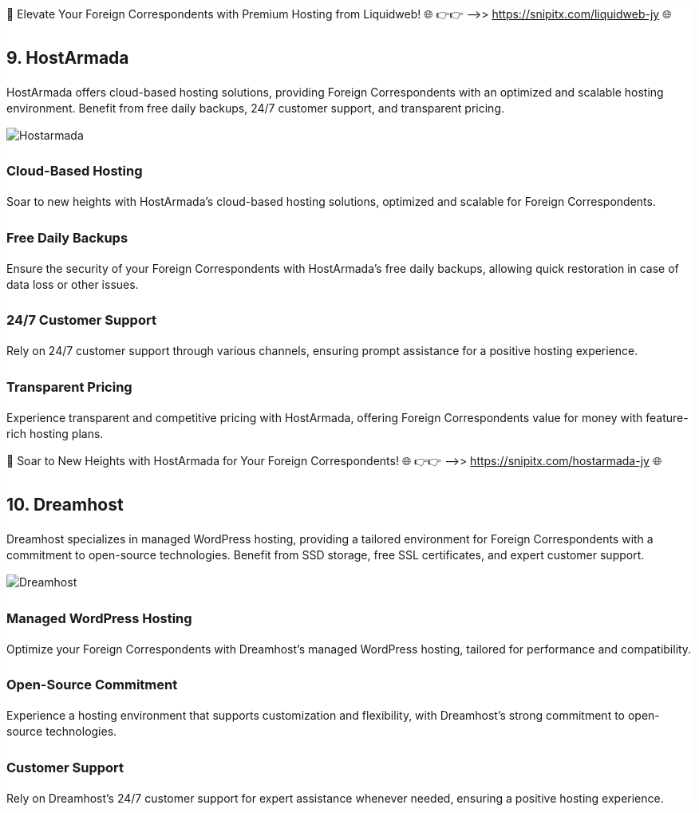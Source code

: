 🚀 Elevate Your Foreign Correspondents with Premium Hosting from Liquidweb! 🌐
👉👉 -->> https://snipitx.com/liquidweb-jy 🌐

## 9. HostArmada

HostArmada offers cloud-based hosting solutions, providing Foreign Correspondents with an optimized and scalable hosting environment. Benefit from free daily backups, 24/7 customer support, and transparent pricing.

![Hostarmada](https://i.imgur.com/KFbdf3o.jpeg "Hostarmada Hosting")

### Cloud-Based Hosting
Soar to new heights with HostArmada’s cloud-based hosting solutions, optimized and scalable for Foreign Correspondents.

### Free Daily Backups
Ensure the security of your Foreign Correspondents with HostArmada’s free daily backups, allowing quick restoration in case of data loss or other issues.

### 24/7 Customer Support
Rely on 24/7 customer support through various channels, ensuring prompt assistance for a positive hosting experience.

### Transparent Pricing
Experience transparent and competitive pricing with HostArmada, offering Foreign Correspondents value for money with feature-rich hosting plans.

🚀 Soar to New Heights with HostArmada for Your Foreign Correspondents! 🌐
👉👉 -->> https://snipitx.com/hostarmada-jy 🌐

## 10. Dreamhost

Dreamhost specializes in managed WordPress hosting, providing a tailored environment for Foreign Correspondents with a commitment to open-source technologies. Benefit from SSD storage, free SSL certificates, and expert customer support.

![Dreamhost](https://i.imgur.com/rXIg8ip.jpeg "Dreamhost Hosting")

### Managed WordPress Hosting
Optimize your Foreign Correspondents with Dreamhost’s managed WordPress hosting, tailored for performance and compatibility.

### Open-Source Commitment
Experience a hosting environment that supports customization and flexibility, with Dreamhost’s strong commitment to open-source technologies.

### Customer Support
Rely on Dreamhost’s 24/7 customer support for expert assistance whenever needed, ensuring a positive hosting experience.
